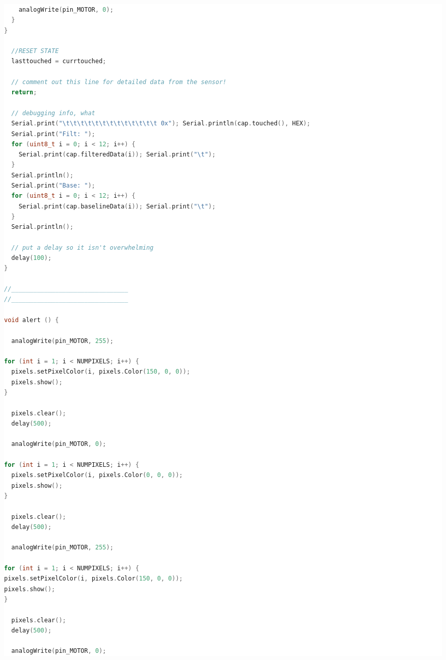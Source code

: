 ```C++
    analogWrite(pin_MOTOR, 0);
  }
}

  //RESET STATE
  lasttouched = currtouched;

  // comment out this line for detailed data from the sensor!
  return;

  // debugging info, what
  Serial.print("\t\t\t\t\t\t\t\t\t\t\t\t\t 0x"); Serial.println(cap.touched(), HEX);
  Serial.print("Filt: ");
  for (uint8_t i = 0; i < 12; i++) {
    Serial.print(cap.filteredData(i)); Serial.print("\t");
  }
  Serial.println();
  Serial.print("Base: ");
  for (uint8_t i = 0; i < 12; i++) {
    Serial.print(cap.baselineData(i)); Serial.print("\t");
  }
  Serial.println();

  // put a delay so it isn't overwhelming
  delay(100);
}

//________________________________
//________________________________

void alert () {
  
  analogWrite(pin_MOTOR, 255);

for (int i = 1; i < NUMPIXELS; i++) {
  pixels.setPixelColor(i, pixels.Color(150, 0, 0));
  pixels.show();
}

  pixels.clear();
  delay(500);
  
  analogWrite(pin_MOTOR, 0);

for (int i = 1; i < NUMPIXELS; i++) {
  pixels.setPixelColor(i, pixels.Color(0, 0, 0));
  pixels.show();
}

  pixels.clear();
  delay(500);
  
  analogWrite(pin_MOTOR, 255);

for (int i = 1; i < NUMPIXELS; i++) {
pixels.setPixelColor(i, pixels.Color(150, 0, 0));
pixels.show();
}

  pixels.clear();
  delay(500);
  
  analogWrite(pin_MOTOR, 0);
```